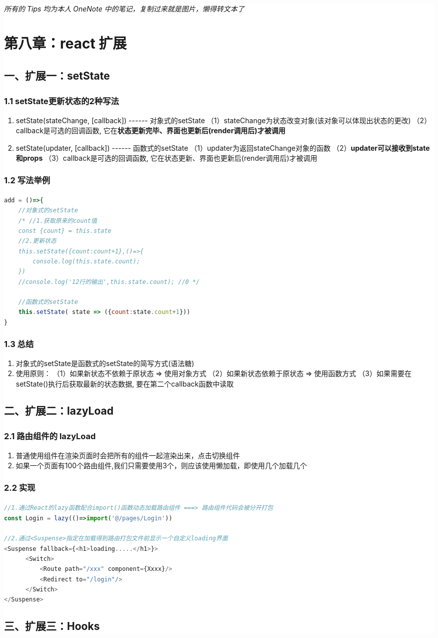 ﻿*所有的 Tips 均为本人 OneNote 中的笔记，复制过来就是图片，懒得转文本了*

# 第八章：react 扩展
## 一、扩展一：setState

### 1.1 setState更新状态的2种写法
1. setState(stateChange, [callback]) ------ 对象式的setState
（1）stateChange为状态改变对象(该对象可以体现出状态的更改)
（2）callback是可选的回调函数, 它在**状态更新完毕、界面也更新后(render调用后)才被调用**
					
2. setState(updater, [callback]) ------ 函数式的setState
（1）updater为返回stateChange对象的函数
（2）**updater可以接收到state和props**
（3）callback是可选的回调函数, 它在状态更新、界面也更新后(render调用后)才被调用
### 1.2 写法举例

```javascript
add = ()=>{
	//对象式的setState
	/* //1.获取原来的count值
	const {count} = this.state
	//2.更新状态
	this.setState({count:count+1},()=>{
		console.log(this.state.count);
	})
	//console.log('12行的输出',this.state.count); //0 */

	//函数式的setState
	this.setState( state => ({count:state.count+1}))
}
```
### 1.3 总结
1. 对象式的setState是函数式的setState的简写方式(语法糖)
2. 使用原则：
（1）如果新状态不依赖于原状态 => 使用对象方式
（2）如果新状态依赖于原状态 => 使用函数方式
（3）如果需要在setState()执行后获取最新的状态数据, 要在第二个callback函数中读取

## 二、扩展二：lazyLoad
### 2.1 路由组件的 lazyLoad
1. 普通使用组件在渲染页面时会把所有的组件一起渲染出来，点击切换组件
2. 如果一个页面有100个路由组件,我们只需要使用3个，则应该使用懒加载，即使用几个加载几个

### 2.2 实现

```javascript
//1.通过React的lazy函数配合import()函数动态加载路由组件 ===> 路由组件代码会被分开打包
const Login = lazy(()=>import('@/pages/Login'))
	
//2.通过<Suspense>指定在加载得到路由打包文件前显示一个自定义loading界面
<Suspense fallback={<h1>loading.....</h1>}>
      <Switch>
          <Route path="/xxx" component={Xxxx}/>
          <Redirect to="/login"/>
      </Switch>
</Suspense>
```
## 三、扩展三：Hooks